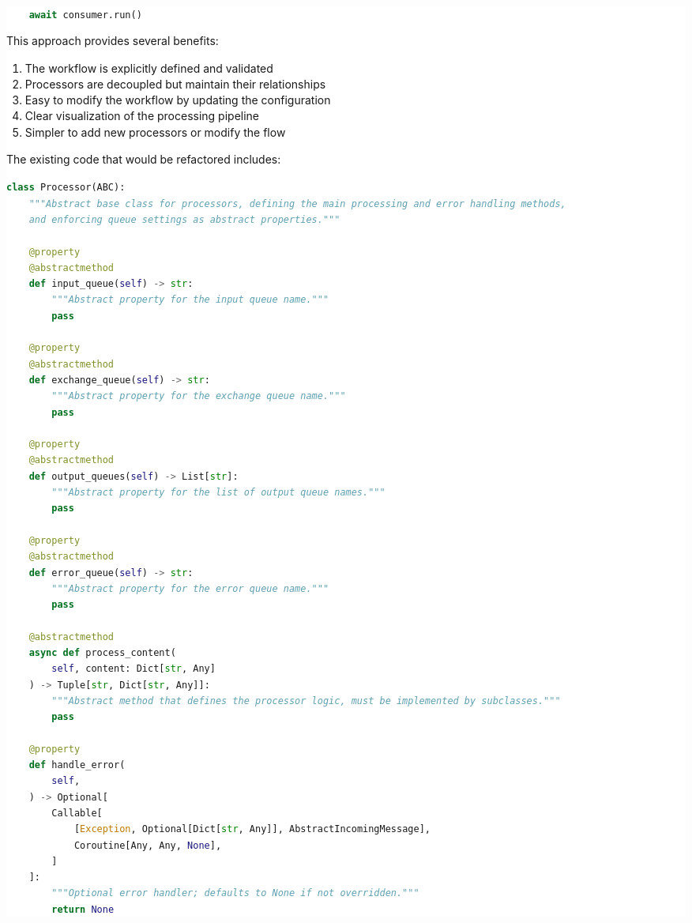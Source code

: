 ```python
    await consumer.run()
```

This approach provides several benefits:

1. The workflow is explicitly defined and validated
2. Processors are decoupled but maintain their relationships
3. Easy to modify the workflow by updating the configuration
4. Clear visualization of the processing pipeline
5. Simpler to add new processors or modify the flow

The existing code that would be refactored includes:


```10:55:universal_worker/processors/processor.py
class Processor(ABC):
    """Abstract base class for processors, defining the main processing and error handling methods,
    and enforcing queue settings as abstract properties."""

    @property
    @abstractmethod
    def input_queue(self) -> str:
        """Abstract property for the input queue name."""
        pass

    @property
    @abstractmethod
    def exchange_queue(self) -> str:
        """Abstract property for the exchange queue name."""
        pass

    @property
    @abstractmethod
    def output_queues(self) -> List[str]:
        """Abstract property for the list of output queue names."""
        pass

    @property
    @abstractmethod
    def error_queue(self) -> str:
        """Abstract property for the error queue name."""
        pass

    @abstractmethod
    async def process_content(
        self, content: Dict[str, Any]
    ) -> Tuple[str, Dict[str, Any]]:
        """Abstract method that defines the processor logic, must be implemented by subclasses."""
        pass

    @property
    def handle_error(
        self,
    ) -> Optional[
        Callable[
            [Exception, Optional[Dict[str, Any]], AbstractIncomingMessage],
            Coroutine[Any, Any, None],
        ]
    ]:
        """Optional error handler; defaults to None if not overridden."""
        return None
```
